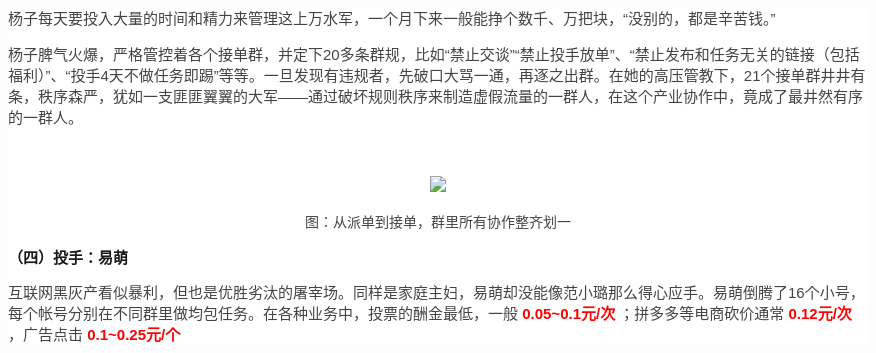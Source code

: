 <span style="font-size: 15px;font-family: 微软雅黑, sans-serif;color: rgb(68, 68, 68);">
           杨子每天要投入大量的时间和精力来管理这上万水军，一个月下来一般能挣个数千、万把块，“没别的，都是辛苦钱。”
          </span>
</span>
</p>
<p style="background: white;line-height: 1.5em;">
<span style="font-family:微软雅黑,sans-serif;color:#444444;">
</span>
</p>
<p style="background: white;line-height: 1.5em;">
<span style="font-family: 微软雅黑, sans-serif;color: rgb(68, 68, 68);font-size: 15px;">
          杨子脾气火爆，严格管控着各个接单群，并定下20多条群规，比如“禁止交谈”“禁止投手放单”、“禁止发布和任务无关的链接（包括福利）”、“投手4天不做任务即踢”等等。一旦发现有违规者，先破口大骂一通，再逐之出群。在她的高压管教下，21个接单群井井有条，秩序森严，犹如一支匪匪翼翼的大军——通过破坏规则秩序来制造虚假流量的一群人，在这个产业协作中，竟成了最井然有序的一群人。
         </span>
</p>
<p style="text-align:center;">
<br/>
</p>
<p style="text-align: center;">
<img class="" data-backh="380" data-backw="558" data-before-oversubscription-url="http://mmbiz.qpic.cn/mmbiz_png/kEQaY0b2qU2ga9Eea6jm8ZnduQleN5p9LRTkPkjqlLh7b6WqI3kmia4ROvxKEKWp7yYGbsl3LC8jbG85UXPVlNA/0?wx_fmt=png" data-ratio="0.6802884615384616" data-s="300,640" data-src="" data-type="png" data-w="832" src="{{ '/img/kEQaY0b2qU2ga9Eea6jm8ZnduQleN5p9LRTkPkjqlLh7b6WqI3kmia4ROvxKEKWp7yYGbsl3LC8jbG85UXPVlNA.png' | prepend: site.img | replace: '//','/' }}" style="width: 100%;height: auto;"/>
</p>
<p style="text-align: center;background: white;line-height: 1.5em;">
<span style="font-family: 微软雅黑, sans-serif;color: rgb(68, 68, 68);font-size: 14px;">
          图：从派单到接单，群里所有协作整齐划一
         </span>
</p>
<p style="background: white;line-height: 1.5em;">
<span style="font-family: 微软雅黑, sans-serif;color: rgb(68, 68, 68);font-size: 14px;">
</span>
</p>
<p style="margin-bottom: 0.1px;text-align: justify;line-height: 1.5em;">
<span style="font-size: 15px;">
<strong>
<span style="font-family: 微软雅黑, sans-serif;">
            （四）投手：易萌
           </span>
</strong>
</span>
</p>
<p style="background: white;line-height: 1.5em;">
<span style="font-size: 15px;">
<span style="font-size: 15px;font-family: 微软雅黑, sans-serif;color: rgb(68, 68, 68);">
           互联网黑灰产看似暴利，但也是优胜劣汰的屠宰场。同样是家庭主妇，易萌却没能像范小璐那么得心应手。易萌倒腾了16个小号，每个帐号分别在不同群里做均包任务。在各种业务中，投票的酬金最低，一般
          </span>
<strong>
<span style="font-size: 15px;font-family: 微软雅黑, sans-serif;color: red;">
            0.05~0.1元/次
           </span>
</strong>
<span style="font-size: 15px;font-family: 微软雅黑, sans-serif;color: rgb(68, 68, 68);">
           ；拼多多等电商砍价通常
          </span>
<strong>
<span style="font-size: 15px;font-family: 微软雅黑, sans-serif;color: red;">
            0.12元/次
           </span>
</strong>
<span style="font-size: 15px;font-family: 微软雅黑, sans-serif;color: rgb(68, 68, 68);">
           ，广告点击
          </span>
<strong>
<span style="font-size: 15px;font-family: 微软雅黑, sans-serif;color: red;">
            0.1~0.25元/个